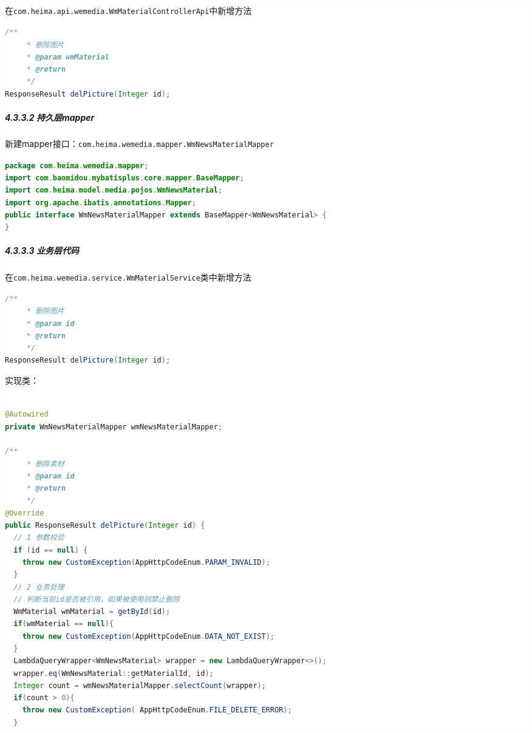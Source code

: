 在`com.heima.api.wemedia.WmMaterialControllerApi`中新增方法

```java
/**
     * 删除图片
     * @param wmMaterial
     * @return
     */
ResponseResult delPicture(Integer id);
```



##### 4.3.3.2 持久层mapper

新建mapper接口：`com.heima.wemedia.mapper.WmNewsMaterialMapper`

```java
package com.heima.wemedia.mapper;
import com.baomidou.mybatisplus.core.mapper.BaseMapper;
import com.heima.model.media.pojos.WmNewsMaterial;
import org.apache.ibatis.annotations.Mapper;
public interface WmNewsMaterialMapper extends BaseMapper<WmNewsMaterial> {
}
```

##### 4.3.3.3 业务层代码

在`com.heima.wemedia.service.WmMaterialService`类中新增方法

```java
/**
     * 删除图片
     * @param id
     * @return
     */
ResponseResult delPicture(Integer id);
```

实现类：

```java

@Autowired
private WmNewsMaterialMapper wmNewsMaterialMapper;

/**
     * 删除素材
     * @param id
     * @return
     */
@Override
public ResponseResult delPicture(Integer id) {
  // 1 参数校验
  if (id == null) {
    throw new CustomException(AppHttpCodeEnum.PARAM_INVALID);
  }
  // 2 业务处理
  // 判断当前id是否被引用，如果被使用则禁止删除
  WmMaterial wmMaterial = getById(id);
  if(wmMaterial == null){
    throw new CustomException(AppHttpCodeEnum.DATA_NOT_EXIST);
  }
  LambdaQueryWrapper<WmNewsMaterial> wrapper = new LambdaQueryWrapper<>();
  wrapper.eq(WmNewsMaterial::getMaterialId, id);
  Integer count = wmNewsMaterialMapper.selectCount(wrapper);
  if(count > 0){
    throw new CustomException( AppHttpCodeEnum.FILE_DELETE_ERROR);
  }
```